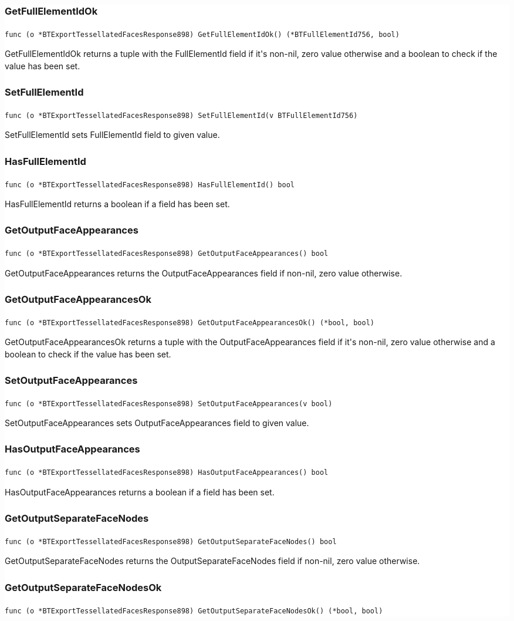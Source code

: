 ### GetFullElementIdOk

`func (o *BTExportTessellatedFacesResponse898) GetFullElementIdOk() (*BTFullElementId756, bool)`

GetFullElementIdOk returns a tuple with the FullElementId field if it's non-nil, zero value otherwise
and a boolean to check if the value has been set.

### SetFullElementId

`func (o *BTExportTessellatedFacesResponse898) SetFullElementId(v BTFullElementId756)`

SetFullElementId sets FullElementId field to given value.

### HasFullElementId

`func (o *BTExportTessellatedFacesResponse898) HasFullElementId() bool`

HasFullElementId returns a boolean if a field has been set.

### GetOutputFaceAppearances

`func (o *BTExportTessellatedFacesResponse898) GetOutputFaceAppearances() bool`

GetOutputFaceAppearances returns the OutputFaceAppearances field if non-nil, zero value otherwise.

### GetOutputFaceAppearancesOk

`func (o *BTExportTessellatedFacesResponse898) GetOutputFaceAppearancesOk() (*bool, bool)`

GetOutputFaceAppearancesOk returns a tuple with the OutputFaceAppearances field if it's non-nil, zero value otherwise
and a boolean to check if the value has been set.

### SetOutputFaceAppearances

`func (o *BTExportTessellatedFacesResponse898) SetOutputFaceAppearances(v bool)`

SetOutputFaceAppearances sets OutputFaceAppearances field to given value.

### HasOutputFaceAppearances

`func (o *BTExportTessellatedFacesResponse898) HasOutputFaceAppearances() bool`

HasOutputFaceAppearances returns a boolean if a field has been set.

### GetOutputSeparateFaceNodes

`func (o *BTExportTessellatedFacesResponse898) GetOutputSeparateFaceNodes() bool`

GetOutputSeparateFaceNodes returns the OutputSeparateFaceNodes field if non-nil, zero value otherwise.

### GetOutputSeparateFaceNodesOk

`func (o *BTExportTessellatedFacesResponse898) GetOutputSeparateFaceNodesOk() (*bool, bool)`
